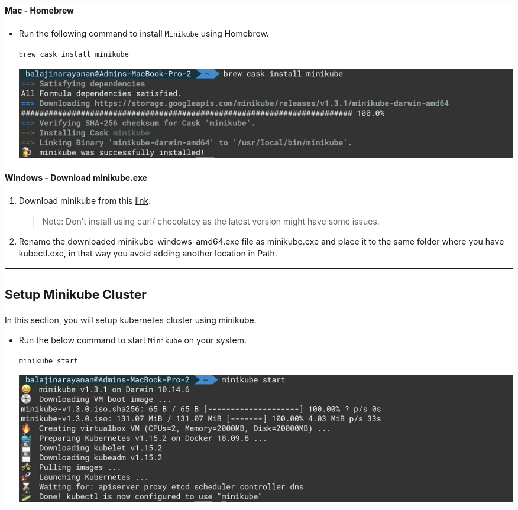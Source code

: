 #### Mac - Homebrew

- Run the following command to install `Minikube` using Homebrew.

	```
	brew cask install minikube
	```
	
	![Minikube Install](assets/minikube-install.png)
	

#### Windows - Download minikube.exe

1. Download minikube from this [link](https://github.com/kubernetes/minikube/releases/download/v0.27.0/minikube-windows-amd64). 

	>Note: Don’t install using curl/ chocolatey as the latest version might have some issues.

2. Rename the downloaded minikube-windows-amd64.exe file as minikube.exe and place it to the same folder where you have kubectl.exe, in that way you avoid adding another location in Path.

---

## Setup Minikube Cluster

In this section, you will setup kubernetes cluster using minikube.

- Run the below command to start `Minikube` on your system.

	```
	minikube start
	```
	
	![Minikube Start](assets/minikube-start.png)

	